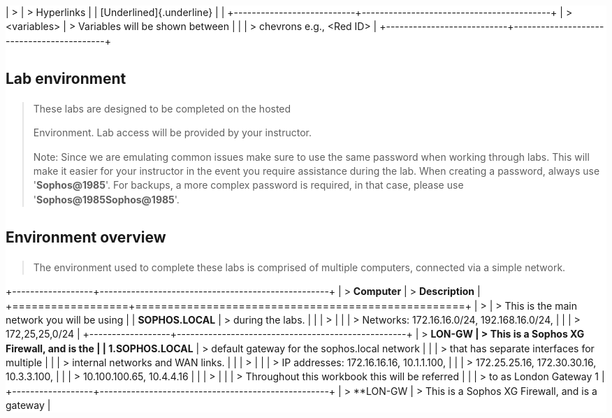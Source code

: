| >                         | > Hyperlinks                             |
|  [Underlined]{.underline} |                                          |
+---------------------------+------------------------------------------+
| > \<variables\>           | > Variables will be shown between        |
|                           | > chevrons e.g., \<Red ID\>              |
+---------------------------+------------------------------------------+

## Lab environment 

> These labs are designed to be completed on the hosted
>
> Environment. Lab access will be provided by your instructor.
>
> Note: Since we are emulating common issues make sure to use the same
> password when working through labs. This will make it easier for your
> instructor in the event you require assistance during the lab. When
> creating a password, always use '**Sophos@1985**'. For backups, a more
> complex password is required, in that case, please use
> '**Sophos@1985Sophos@1985**'.

## Environment overview 

> The environment used to complete these labs is comprised of multiple
> computers, connected via a simple network.

+------------------+---------------------------------------------------+
| > **Computer**   | > **Description**                                 |
+==================+===================================================+
| >                | > This is the main network you will be using      |
| **SOPHOS.LOCAL** | > during the labs.                                |
|                  | >                                                 |
|                  | > Networks: 172.16.16.0/24, 192.168.16.0/24,      |
|                  | > 172,25,25,0/24                                  |
+------------------+---------------------------------------------------+
| > **LON-GW       | > This is a Sophos XG Firewall, and is the        |
| 1.SOPHOS.LOCAL** | > default gateway for the sophos.local network    |
|                  | > that has separate interfaces for multiple       |
|                  | > internal networks and WAN links.                |
|                  | >                                                 |
|                  | > IP addresses: 172.16.16.16, 10.1.1.100,         |
|                  | > 172.25.25.16, 172.30.30.16, 10.3.3.100,         |
|                  | > 10.100.100.65, 10.4.4.16                        |
|                  | >                                                 |
|                  | > Throughout this workbook this will be referred  |
|                  | > to as London Gateway 1                          |
+------------------+---------------------------------------------------+
| > **LON-GW       | > This is a Sophos XG Firewall, and is a gateway  |